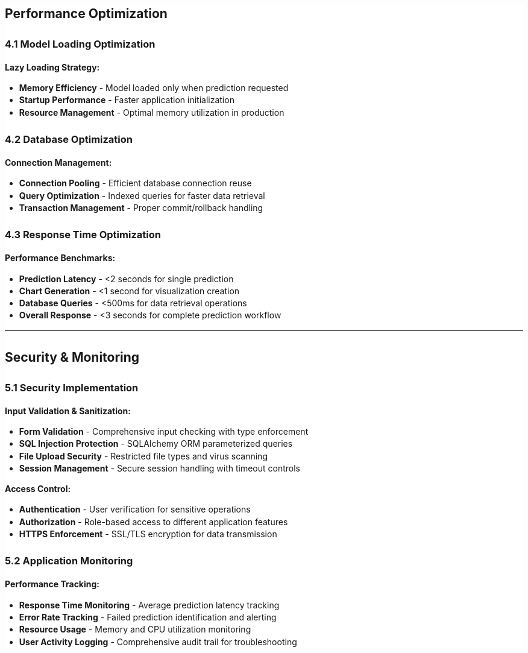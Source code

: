 
## Performance Optimization

### 4.1 Model Loading Optimization

**Lazy Loading Strategy:**

- **Memory Efficiency** - Model loaded only when prediction requested
- **Startup Performance** - Faster application initialization
- **Resource Management** - Optimal memory utilization in production

### 4.2 Database Optimization

**Connection Management:**

- **Connection Pooling** - Efficient database connection reuse
- **Query Optimization** - Indexed queries for faster data retrieval
- **Transaction Management** - Proper commit/rollback handling

### 4.3 Response Time Optimization

**Performance Benchmarks:**

- **Prediction Latency** - <2 seconds for single prediction
- **Chart Generation** - <1 second for visualization creation
- **Database Queries** - <500ms for data retrieval operations
- **Overall Response** - <3 seconds for complete prediction workflow

---

## Security & Monitoring

### 5.1 Security Implementation

**Input Validation & Sanitization:**

- **Form Validation** - Comprehensive input checking with type enforcement
- **SQL Injection Protection** - SQLAlchemy ORM parameterized queries
- **File Upload Security** - Restricted file types and virus scanning
- **Session Management** - Secure session handling with timeout controls

**Access Control:**

- **Authentication** - User verification for sensitive operations
- **Authorization** - Role-based access to different application features
- **HTTPS Enforcement** - SSL/TLS encryption for data transmission

### 5.2 Application Monitoring

**Performance Tracking:**

- **Response Time Monitoring** - Average prediction latency tracking
- **Error Rate Tracking** - Failed prediction identification and alerting
- **Resource Usage** - Memory and CPU utilization monitoring
- **User Activity Logging** - Comprehensive audit trail for troubleshooting
